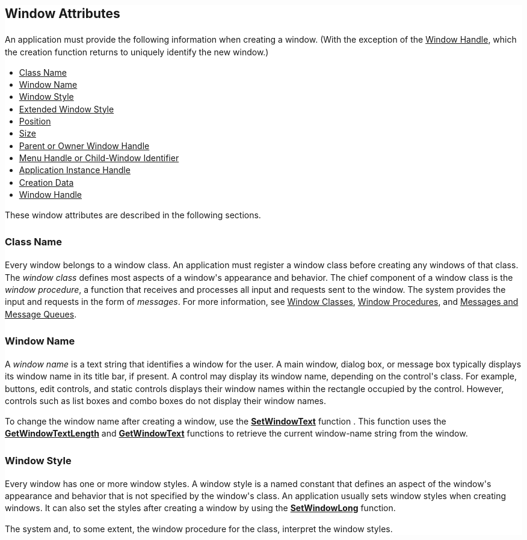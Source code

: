 ## Window Attributes

An application must provide the following information when creating a window. (With the exception of the [Window Handle](#window-handle), which the creation function returns to uniquely identify the new window.)

-   [Class Name](#class-name)
-   [Window Name](#window-name)
-   [Window Style](#window-style)
-   [Extended Window Style](#extended-window-style)
-   [Position](#position)
-   [Size](#size)
-   [Parent or Owner Window Handle](#parent-or-owner-window-handle)
-   [Menu Handle or Child-Window Identifier](#menu-handle-or-child-window-identifier)
-   [Application Instance Handle](#application-instance-handle)
-   [Creation Data](#creation-data)
-   [Window Handle](#window-handle)

These window attributes are described in the following sections.

### Class Name

Every window belongs to a window class. An application must register a window class before creating any windows of that class. The *window class* defines most aspects of a window's appearance and behavior. The chief component of a window class is the *window procedure*, a function that receives and processes all input and requests sent to the window. The system provides the input and requests in the form of *messages*. For more information, see [Window Classes](window-classes.md), [Window Procedures](window-procedures.md), and [Messages and Message Queues](messages-and-message-queues.md).

### Window Name

A *window name* is a text string that identifies a window for the user. A main window, dialog box, or message box typically displays its window name in its title bar, if present. A control may display its window name, depending on the control's class. For example, buttons, edit controls, and static controls displays their window names within the rectangle occupied by the control. However, controls such as list boxes and combo boxes do not display their window names.

To change the window name after creating a window, use the [**SetWindowText**](https://msdn.microsoft.com/en-us/library/ms633546(v=VS.85).aspx) function . This function uses the [**GetWindowTextLength**](https://msdn.microsoft.com/en-us/library/ms633521(v=VS.85).aspx) and [**GetWindowText**](https://msdn.microsoft.com/en-us/library/ms633520(v=VS.85).aspx) functions to retrieve the current window-name string from the window.

### Window Style

Every window has one or more window styles. A window style is a named constant that defines an aspect of the window's appearance and behavior that is not specified by the window's class. An application usually sets window styles when creating windows. It can also set the styles after creating a window by using the [**SetWindowLong**](https://msdn.microsoft.com/en-us/library/ms633591(v=VS.85).aspx) function.

The system and, to some extent, the window procedure for the class, interpret the window styles.
